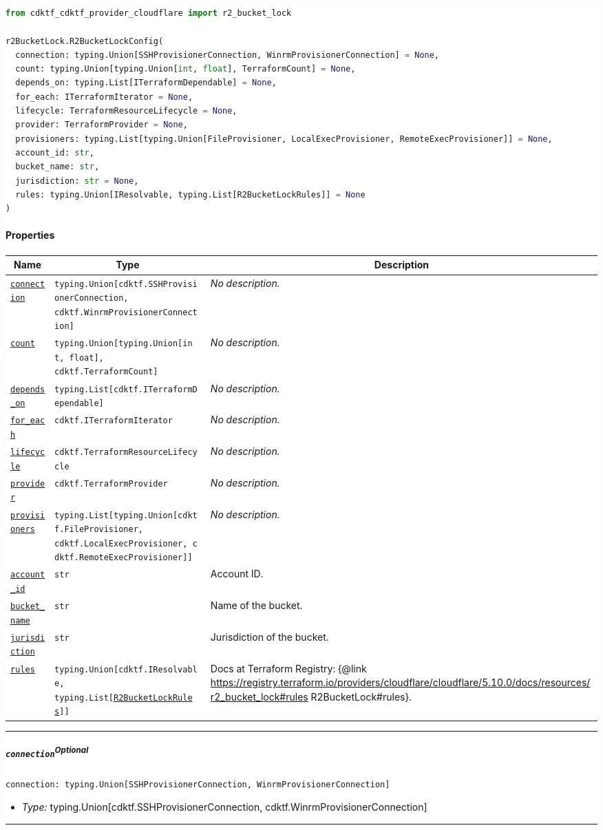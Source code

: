 ```python
from cdktf_cdktf_provider_cloudflare import r2_bucket_lock

r2BucketLock.R2BucketLockConfig(
  connection: typing.Union[SSHProvisionerConnection, WinrmProvisionerConnection] = None,
  count: typing.Union[typing.Union[int, float], TerraformCount] = None,
  depends_on: typing.List[ITerraformDependable] = None,
  for_each: ITerraformIterator = None,
  lifecycle: TerraformResourceLifecycle = None,
  provider: TerraformProvider = None,
  provisioners: typing.List[typing.Union[FileProvisioner, LocalExecProvisioner, RemoteExecProvisioner]] = None,
  account_id: str,
  bucket_name: str,
  jurisdiction: str = None,
  rules: typing.Union[IResolvable, typing.List[R2BucketLockRules]] = None
)
```

#### Properties <a name="Properties" id="Properties"></a>

| **Name** | **Type** | **Description** |
| --- | --- | --- |
| <code><a href="#@cdktf/provider-cloudflare.r2BucketLock.R2BucketLockConfig.property.connection">connection</a></code> | <code>typing.Union[cdktf.SSHProvisionerConnection, cdktf.WinrmProvisionerConnection]</code> | *No description.* |
| <code><a href="#@cdktf/provider-cloudflare.r2BucketLock.R2BucketLockConfig.property.count">count</a></code> | <code>typing.Union[typing.Union[int, float], cdktf.TerraformCount]</code> | *No description.* |
| <code><a href="#@cdktf/provider-cloudflare.r2BucketLock.R2BucketLockConfig.property.dependsOn">depends_on</a></code> | <code>typing.List[cdktf.ITerraformDependable]</code> | *No description.* |
| <code><a href="#@cdktf/provider-cloudflare.r2BucketLock.R2BucketLockConfig.property.forEach">for_each</a></code> | <code>cdktf.ITerraformIterator</code> | *No description.* |
| <code><a href="#@cdktf/provider-cloudflare.r2BucketLock.R2BucketLockConfig.property.lifecycle">lifecycle</a></code> | <code>cdktf.TerraformResourceLifecycle</code> | *No description.* |
| <code><a href="#@cdktf/provider-cloudflare.r2BucketLock.R2BucketLockConfig.property.provider">provider</a></code> | <code>cdktf.TerraformProvider</code> | *No description.* |
| <code><a href="#@cdktf/provider-cloudflare.r2BucketLock.R2BucketLockConfig.property.provisioners">provisioners</a></code> | <code>typing.List[typing.Union[cdktf.FileProvisioner, cdktf.LocalExecProvisioner, cdktf.RemoteExecProvisioner]]</code> | *No description.* |
| <code><a href="#@cdktf/provider-cloudflare.r2BucketLock.R2BucketLockConfig.property.accountId">account_id</a></code> | <code>str</code> | Account ID. |
| <code><a href="#@cdktf/provider-cloudflare.r2BucketLock.R2BucketLockConfig.property.bucketName">bucket_name</a></code> | <code>str</code> | Name of the bucket. |
| <code><a href="#@cdktf/provider-cloudflare.r2BucketLock.R2BucketLockConfig.property.jurisdiction">jurisdiction</a></code> | <code>str</code> | Jurisdiction of the bucket. |
| <code><a href="#@cdktf/provider-cloudflare.r2BucketLock.R2BucketLockConfig.property.rules">rules</a></code> | <code>typing.Union[cdktf.IResolvable, typing.List[<a href="#@cdktf/provider-cloudflare.r2BucketLock.R2BucketLockRules">R2BucketLockRules</a>]]</code> | Docs at Terraform Registry: {@link https://registry.terraform.io/providers/cloudflare/cloudflare/5.10.0/docs/resources/r2_bucket_lock#rules R2BucketLock#rules}. |

---

##### `connection`<sup>Optional</sup> <a name="connection" id="@cdktf/provider-cloudflare.r2BucketLock.R2BucketLockConfig.property.connection"></a>

```python
connection: typing.Union[SSHProvisionerConnection, WinrmProvisionerConnection]
```

- *Type:* typing.Union[cdktf.SSHProvisionerConnection, cdktf.WinrmProvisionerConnection]

---